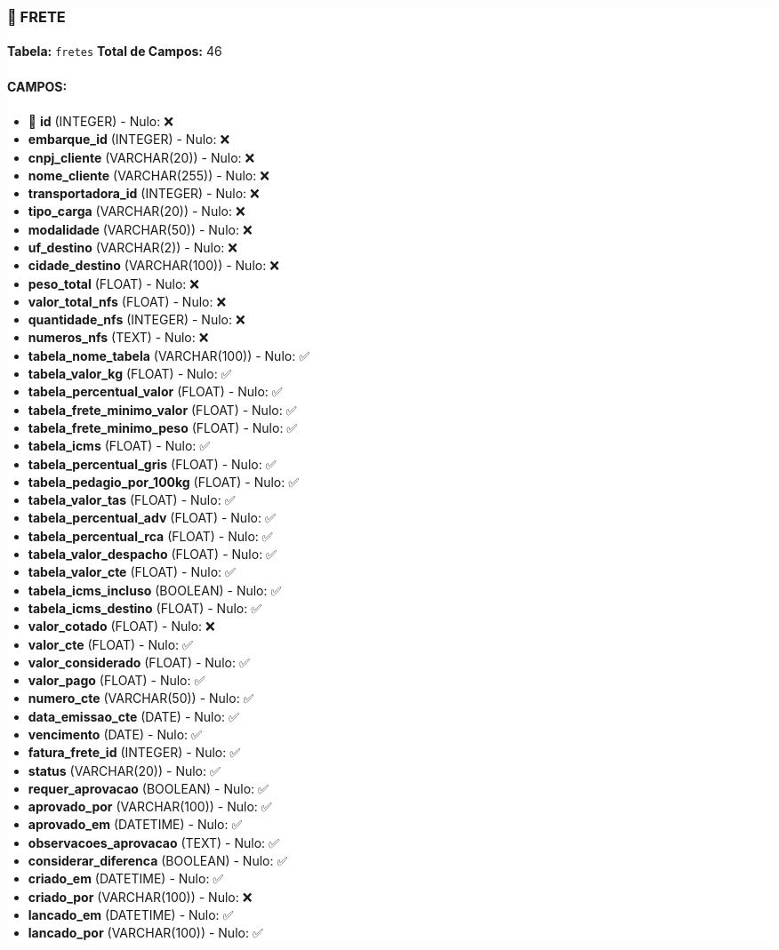 ### 🔸 FRETE
**Tabela:** `fretes`
**Total de Campos:** 46

#### CAMPOS:
- 🔑 **id** (INTEGER) - Nulo: ❌
-    **embarque_id** (INTEGER) - Nulo: ❌
-    **cnpj_cliente** (VARCHAR(20)) - Nulo: ❌
-    **nome_cliente** (VARCHAR(255)) - Nulo: ❌
-    **transportadora_id** (INTEGER) - Nulo: ❌
-    **tipo_carga** (VARCHAR(20)) - Nulo: ❌
-    **modalidade** (VARCHAR(50)) - Nulo: ❌
-    **uf_destino** (VARCHAR(2)) - Nulo: ❌
-    **cidade_destino** (VARCHAR(100)) - Nulo: ❌
-    **peso_total** (FLOAT) - Nulo: ❌
-    **valor_total_nfs** (FLOAT) - Nulo: ❌
-    **quantidade_nfs** (INTEGER) - Nulo: ❌
-    **numeros_nfs** (TEXT) - Nulo: ❌
-    **tabela_nome_tabela** (VARCHAR(100)) - Nulo: ✅
-    **tabela_valor_kg** (FLOAT) - Nulo: ✅
-    **tabela_percentual_valor** (FLOAT) - Nulo: ✅
-    **tabela_frete_minimo_valor** (FLOAT) - Nulo: ✅
-    **tabela_frete_minimo_peso** (FLOAT) - Nulo: ✅
-    **tabela_icms** (FLOAT) - Nulo: ✅
-    **tabela_percentual_gris** (FLOAT) - Nulo: ✅
-    **tabela_pedagio_por_100kg** (FLOAT) - Nulo: ✅
-    **tabela_valor_tas** (FLOAT) - Nulo: ✅
-    **tabela_percentual_adv** (FLOAT) - Nulo: ✅
-    **tabela_percentual_rca** (FLOAT) - Nulo: ✅
-    **tabela_valor_despacho** (FLOAT) - Nulo: ✅
-    **tabela_valor_cte** (FLOAT) - Nulo: ✅
-    **tabela_icms_incluso** (BOOLEAN) - Nulo: ✅
-    **tabela_icms_destino** (FLOAT) - Nulo: ✅
-    **valor_cotado** (FLOAT) - Nulo: ❌
-    **valor_cte** (FLOAT) - Nulo: ✅
-    **valor_considerado** (FLOAT) - Nulo: ✅
-    **valor_pago** (FLOAT) - Nulo: ✅
-    **numero_cte** (VARCHAR(50)) - Nulo: ✅
-    **data_emissao_cte** (DATE) - Nulo: ✅
-    **vencimento** (DATE) - Nulo: ✅
-    **fatura_frete_id** (INTEGER) - Nulo: ✅
-    **status** (VARCHAR(20)) - Nulo: ✅
-    **requer_aprovacao** (BOOLEAN) - Nulo: ✅
-    **aprovado_por** (VARCHAR(100)) - Nulo: ✅
-    **aprovado_em** (DATETIME) - Nulo: ✅
-    **observacoes_aprovacao** (TEXT) - Nulo: ✅
-    **considerar_diferenca** (BOOLEAN) - Nulo: ✅
-    **criado_em** (DATETIME) - Nulo: ✅
-    **criado_por** (VARCHAR(100)) - Nulo: ❌
-    **lancado_em** (DATETIME) - Nulo: ✅
-    **lancado_por** (VARCHAR(100)) - Nulo: ✅

